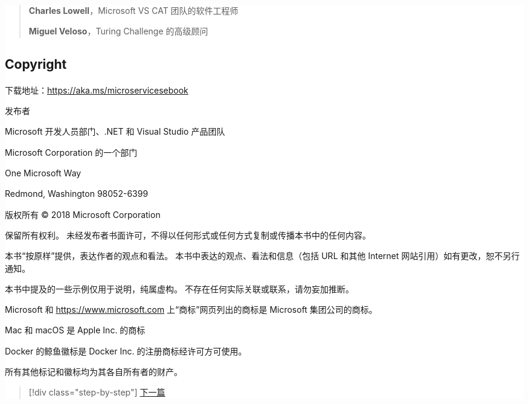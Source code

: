 >
> **Charles Lowell**，Microsoft VS CAT 团队的软件工程师
>
> **Miguel Veloso**，Turing Challenge 的高级顾问

## <a name="copyright"></a>Copyright

下载地址：<https://aka.ms/microservicesebook>

发布者

Microsoft 开发人员部门、.NET 和 Visual Studio 产品团队

Microsoft Corporation 的一个部门

One Microsoft Way

Redmond, Washington 98052-6399

版权所有 © 2018 Microsoft Corporation

保留所有权利。 未经发布者书面许可，不得以任何形式或任何方式复制或传播本书中的任何内容。

本书“按原样”提供，表达作者的观点和看法。 本书中表达的观点、看法和信息（包括 URL 和其他 Internet 网站引用）如有更改，恕不另行通知。

本书中提及的一些示例仅用于说明，纯属虚构。 不存在任何实际关联或联系，请勿妄加推断。

Microsoft 和 <https://www.microsoft.com> 上“商标”网页列出的商标是 Microsoft 集团公司的商标。

Mac 和 macOS 是 Apple Inc. 的商标

Docker 的鲸鱼徽标是 Docker Inc. 的注册商标经许可方可使用。

所有其他标记和徽标均为其各自所有者的财产。

>[!div class="step-by-step"]
>[下一篇](container-docker-introduction/index.md)
